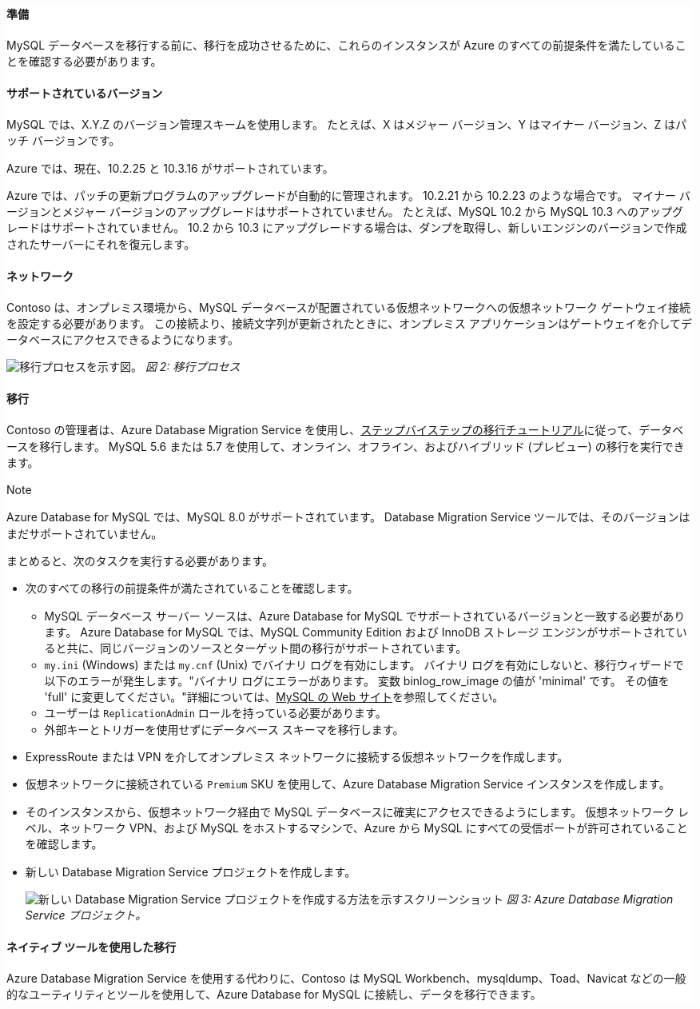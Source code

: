 #### <a name="preparation"></a>準備

MySQL データベースを移行する前に、移行を成功させるために、これらのインスタンスが Azure のすべての前提条件を満たしていることを確認する必要があります。

#### <a name="supported-versions"></a>サポートされているバージョン

MySQL では、X.Y.Z のバージョン管理スキームを使用します。 たとえば、X はメジャー バージョン、Y はマイナー バージョン、Z はパッチ バージョンです。

Azure では、現在、10.2.25 と 10.3.16 がサポートされています。

Azure では、パッチの更新プログラムのアップグレードが自動的に管理されます。 10.2.21 から 10.2.23 のような場合です。 マイナー バージョンとメジャー バージョンのアップグレードはサポートされていません。 たとえば、MySQL 10.2 から MySQL 10.3 へのアップグレードはサポートされていません。 10.2 から 10.3 にアップグレードする場合は、ダンプを取得し、新しいエンジンのバージョンで作成されたサーバーにそれを復元します。

#### <a name="network"></a>ネットワーク

Contoso は、オンプレミス環境から、MySQL データベースが配置されている仮想ネットワークへの仮想ネットワーク ゲートウェイ接続を設定する必要があります。 この接続より、接続文字列が更新されたときに、オンプレミス アプリケーションはゲートウェイを介してデータベースにアクセスできるようになります。

![移行プロセスを示す図。](./media/contoso-migration-mysql-to-azure/migration-process.png)
_図 2: 移行プロセス_

#### <a name="migration"></a>移行

Contoso の管理者は、Azure Database Migration Service を使用し、[ステップバイステップの移行チュートリアル](https://docs.microsoft.com/azure/dms/tutorial-mysql-azure-mysql-online)に従って、データベースを移行します。 MySQL 5.6 または 5.7 を使用して、オンライン、オフライン、およびハイブリッド (プレビュー) の移行を実行できます。

> [!NOTE]
> Azure Database for MySQL では、MySQL 8.0 がサポートされています。 Database Migration Service ツールでは、そのバージョンはまだサポートされていません。

まとめると、次のタスクを実行する必要があります。

- 次のすべての移行の前提条件が満たされていることを確認します。
  - MySQL データベース サーバー ソースは、Azure Database for MySQL でサポートされているバージョンと一致する必要があります。 Azure Database for MySQL では、MySQL Community Edition および InnoDB ストレージ エンジンがサポートされていると共に、同じバージョンのソースとターゲット間の移行がサポートされています。
  - `my.ini` (Windows) または `my.cnf` (Unix) でバイナリ ログを有効にします。 バイナリ ログを有効にしないと、移行ウィザードで以下のエラーが発生します。"バイナリ ログにエラーがあります。 変数 binlog_row_image の値が 'minimal' です。 その値を 'full' に変更してください。"詳細については、[MySQL の Web サイト](https://go.microsoft.com/fwlink/?linkid=873009`)を参照してください。
  - ユーザーは `ReplicationAdmin` ロールを持っている必要があります。
  - 外部キーとトリガーを使用せずにデータベース スキーマを移行します。
- ExpressRoute または VPN を介してオンプレミス ネットワークに接続する仮想ネットワークを作成します。
- 仮想ネットワークに接続されている `Premium` SKU を使用して、Azure Database Migration Service インスタンスを作成します。
- そのインスタンスから、仮想ネットワーク経由で MySQL データベースに確実にアクセスできるようにします。 仮想ネットワーク レベル、ネットワーク VPN、および MySQL をホストするマシンで、Azure から MySQL にすべての受信ポートが許可されていることを確認します。
- 新しい Database Migration Service プロジェクトを作成します。

  ![新しい Database Migration Service プロジェクトを作成する方法を示すスクリーンショット](./media/contoso-migration-mysql-to-azure/migration-dms-new-project.png)
  _図 3: Azure Database Migration Service プロジェクト。_

#### <a name="migration-by-using-native-tools"></a>ネイティブ ツールを使用した移行

Azure Database Migration Service を使用する代わりに、Contoso は MySQL Workbench、mysqldump、Toad、Navicat などの一般的なユーティリティとツールを使用して、Azure Database for MySQL に接続し、データを移行できます。
